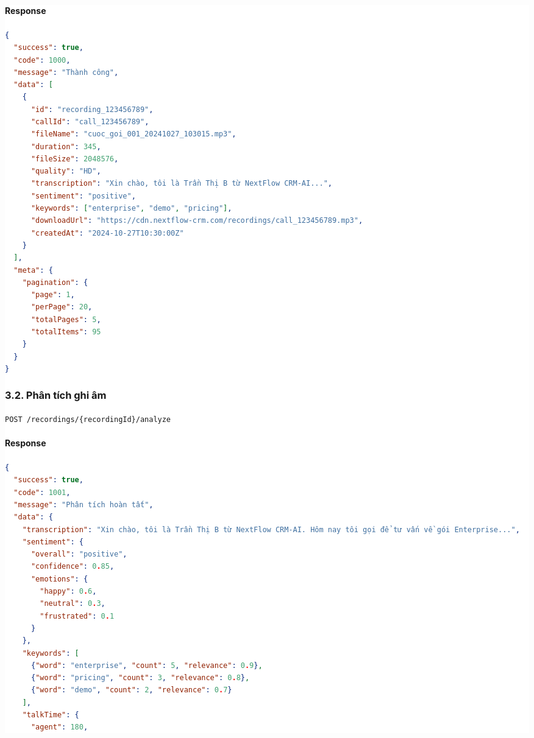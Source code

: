 #### Response

```json
{
  "success": true,
  "code": 1000,
  "message": "Thành công",
  "data": [
    {
      "id": "recording_123456789",
      "callId": "call_123456789",
      "fileName": "cuoc_goi_001_20241027_103015.mp3",
      "duration": 345,
      "fileSize": 2048576,
      "quality": "HD",
      "transcription": "Xin chào, tôi là Trần Thị B từ NextFlow CRM-AI...",
      "sentiment": "positive",
      "keywords": ["enterprise", "demo", "pricing"],
      "downloadUrl": "https://cdn.nextflow-crm.com/recordings/call_123456789.mp3",
      "createdAt": "2024-10-27T10:30:00Z"
    }
  ],
  "meta": {
    "pagination": {
      "page": 1,
      "perPage": 20,
      "totalPages": 5,
      "totalItems": 95
    }
  }
}
```

### 3.2. Phân tích ghi âm

```http
POST /recordings/{recordingId}/analyze
```

#### Response

```json
{
  "success": true,
  "code": 1001,
  "message": "Phân tích hoàn tất",
  "data": {
    "transcription": "Xin chào, tôi là Trần Thị B từ NextFlow CRM-AI. Hôm nay tôi gọi để tư vấn về gói Enterprise...",
    "sentiment": {
      "overall": "positive",
      "confidence": 0.85,
      "emotions": {
        "happy": 0.6,
        "neutral": 0.3,
        "frustrated": 0.1
      }
    },
    "keywords": [
      {"word": "enterprise", "count": 5, "relevance": 0.9},
      {"word": "pricing", "count": 3, "relevance": 0.8},
      {"word": "demo", "count": 2, "relevance": 0.7}
    ],
    "talkTime": {
      "agent": 180,
```